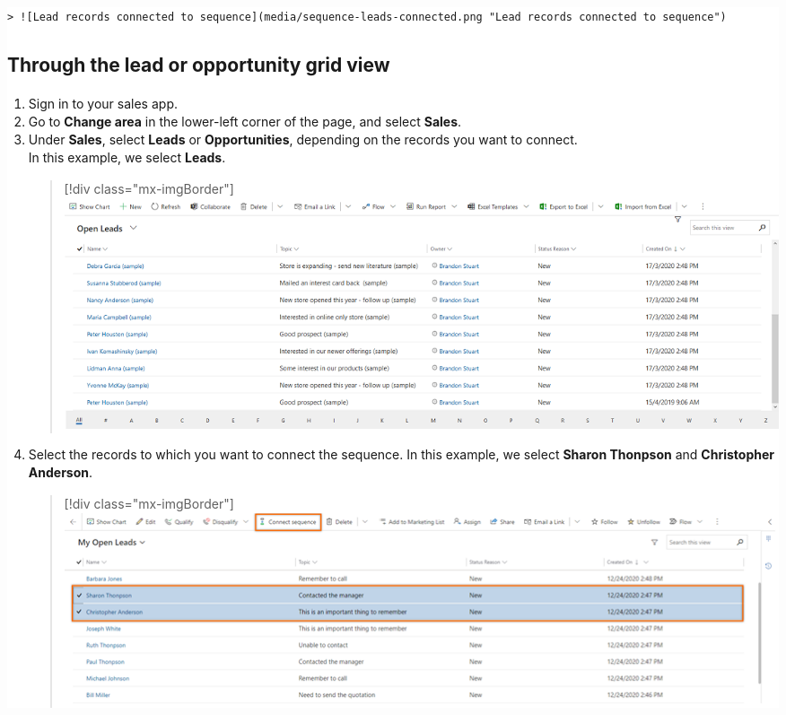     > ![Lead records connected to sequence](media/sequence-leads-connected.png "Lead records connected to sequence")       
    
<a name="ContactThroughGridView"></a>
## Through the lead or opportunity grid view   

1. Sign in to your sales app.   
2. Go to **Change area** in the lower-left corner of the page, and select **Sales**.   
3. Under **Sales**, select **Leads** or **Opportunities**, depending on the records you want to connect.   
    In this example, we select **Leads**.   
    > [!div class="mx-imgBorder"]
    > ![Lead view](media/sequence-connect-lead-view.png "Lead view")        
4. Select the records to which you want to connect the sequence. In this example, we select **Sharon Thonpson** and **Christopher Anderson**.   
    > [!div class="mx-imgBorder"]
    > ![Select leads to connect the sequence to](media/sequence-select-leads-connect-sequence.png "Select leads to connect the sequence to")   
